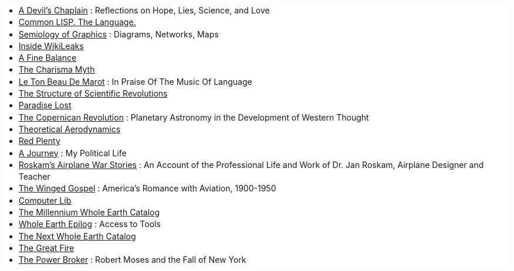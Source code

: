 * [A Devil’s Chaplain](http://amazon.com/dp/0618335404) : Reflections on Hope, Lies, Science, and Love
* [Common LISP. The Language.](http://amazon.com/dp/1555580416)
* [Semiology of Graphics](http://amazon.com/dp/1589482611) : Diagrams, Networks, Maps
* [Inside WikiLeaks](http://amazon.com/dp/030795191X)
* [A Fine Balance](http://amazon.com/dp/140003065X)
* [The Charisma Myth](http://amazon.com/dp/1591844568)
* [Le Ton Beau De Marot](http://amazon.com/dp/0465086454) : In Praise Of The Music Of Language
* [The Structure of Scientific Revolutions](http://amazon.com/dp/0226458083)
* [Paradise Lost](http://amazon.com/dp/0140424393)
* [The Copernican Revolution](http://amazon.com/dp/0674171039) : Planetary Astronomy in the Development of Western Thought
* [Theoretical Aerodynamics](http://amazon.com/dp/048661980X)
* [Red Plenty](http://amazon.com/dp/0571225233)
* [A Journey](http://amazon.com/dp/0307390632) : My Political Life
* [Roskam’s Airplane War Stories](http://amazon.com/dp/1884885578) : An Account of the Professional Life and Work of Dr. Jan Roskam, Airplane Designer and Teacher
* [The Winged Gospel](http://amazon.com/dp/0195033566) : America’s Romance with Aviation, 1900-1950
* [Computer Lib](http://amazon.com/dp/0893470023)
* [The Millennium Whole Earth Catalog](http://amazon.com/dp/0062510592)
* [Whole Earth Epilog](http://amazon.com/dp/0140039503) : Access to Tools
* [The Next Whole Earth Catalog](http://amazon.com/dp/0394739515)
* [The Great Fire](http://amazon.com/dp/0374278210)
* [The Power Broker](http://amazon.com/dp/0394720245) : Robert Moses and the Fall of New York
